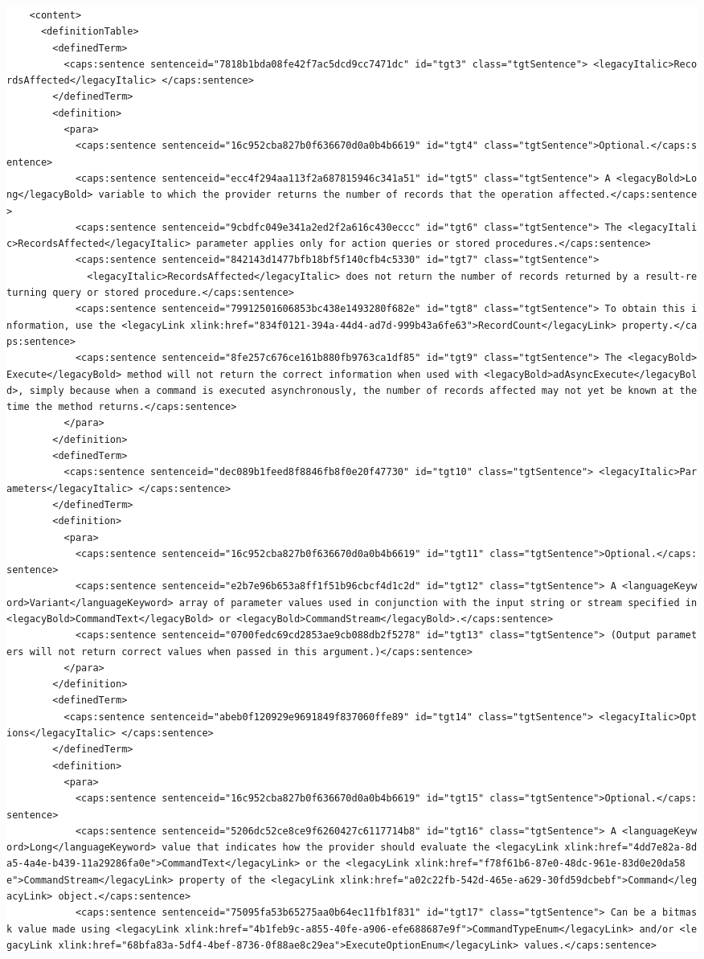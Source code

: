         <content>
          <definitionTable>
            <definedTerm>
              <caps:sentence sentenceid="7818b1bda08fe42f7ac5dcd9cc7471dc" id="tgt3" class="tgtSentence"> <legacyItalic>RecordsAffected</legacyItalic> </caps:sentence>
            </definedTerm>
            <definition>
              <para>
                <caps:sentence sentenceid="16c952cba827b0f636670d0a0b4b6619" id="tgt4" class="tgtSentence">Optional.</caps:sentence>
                <caps:sentence sentenceid="ecc4f294aa113f2a687815946c341a51" id="tgt5" class="tgtSentence"> A <legacyBold>Long</legacyBold> variable to which the provider returns the number of records that the operation affected.</caps:sentence>
                <caps:sentence sentenceid="9cbdfc049e341a2ed2f2a616c430eccc" id="tgt6" class="tgtSentence"> The <legacyItalic>RecordsAffected</legacyItalic> parameter applies only for action queries or stored procedures.</caps:sentence>
                <caps:sentence sentenceid="842143d1477bfb18bf5f140cfb4c5330" id="tgt7" class="tgtSentence">
                  <legacyItalic>RecordsAffected</legacyItalic> does not return the number of records returned by a result-returning query or stored procedure.</caps:sentence>
                <caps:sentence sentenceid="79912501606853bc438e1493280f682e" id="tgt8" class="tgtSentence"> To obtain this information, use the <legacyLink xlink:href="834f0121-394a-44d4-ad7d-999b43a6fe63">RecordCount</legacyLink> property.</caps:sentence>
                <caps:sentence sentenceid="8fe257c676ce161b880fb9763ca1df85" id="tgt9" class="tgtSentence"> The <legacyBold>Execute</legacyBold> method will not return the correct information when used with <legacyBold>adAsyncExecute</legacyBold>, simply because when a command is executed asynchronously, the number of records affected may not yet be known at the time the method returns.</caps:sentence>
              </para>
            </definition>
            <definedTerm>
              <caps:sentence sentenceid="dec089b1feed8f8846fb8f0e20f47730" id="tgt10" class="tgtSentence"> <legacyItalic>Parameters</legacyItalic> </caps:sentence>
            </definedTerm>
            <definition>
              <para>
                <caps:sentence sentenceid="16c952cba827b0f636670d0a0b4b6619" id="tgt11" class="tgtSentence">Optional.</caps:sentence>
                <caps:sentence sentenceid="e2b7e96b653a8ff1f51b96cbcf4d1c2d" id="tgt12" class="tgtSentence"> A <languageKeyword>Variant</languageKeyword> array of parameter values used in conjunction with the input string or stream specified in <legacyBold>CommandText</legacyBold> or <legacyBold>CommandStream</legacyBold>.</caps:sentence>
                <caps:sentence sentenceid="0700fedc69cd2853ae9cb088db2f5278" id="tgt13" class="tgtSentence"> (Output parameters will not return correct values when passed in this argument.)</caps:sentence>
              </para>
            </definition>
            <definedTerm>
              <caps:sentence sentenceid="abeb0f120929e9691849f837060ffe89" id="tgt14" class="tgtSentence"> <legacyItalic>Options</legacyItalic> </caps:sentence>
            </definedTerm>
            <definition>
              <para>
                <caps:sentence sentenceid="16c952cba827b0f636670d0a0b4b6619" id="tgt15" class="tgtSentence">Optional.</caps:sentence>
                <caps:sentence sentenceid="5206dc52ce8ce9f6260427c6117714b8" id="tgt16" class="tgtSentence"> A <languageKeyword>Long</languageKeyword> value that indicates how the provider should evaluate the <legacyLink xlink:href="4dd7e82a-8da5-4a4e-b439-11a29286fa0e">CommandText</legacyLink> or the <legacyLink xlink:href="f78f61b6-87e0-48dc-961e-83d0e20da58e">CommandStream</legacyLink> property of the <legacyLink xlink:href="a02c22fb-542d-465e-a629-30fd59dcbebf">Command</legacyLink> object.</caps:sentence>
                <caps:sentence sentenceid="75095fa53b65275aa0b64ec11fb1f831" id="tgt17" class="tgtSentence"> Can be a bitmask value made using <legacyLink xlink:href="4b1feb9c-a855-40fe-a906-efe688687e9f">CommandTypeEnum</legacyLink> and/or <legacyLink xlink:href="68bfa83a-5df4-4bef-8736-0f88ae8c29ea">ExecuteOptionEnum</legacyLink> values.</caps:sentence>